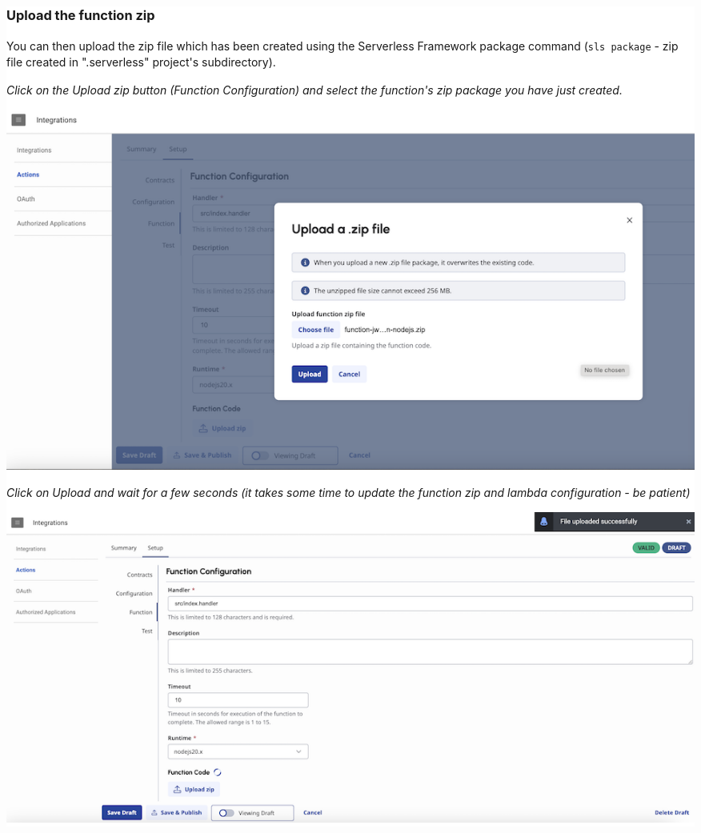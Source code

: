 ### Upload the function zip

You can then upload the zip file which has been created using the Serverless Framework package command (`sls package` - zip file created in ".serverless" project's subdirectory).

*Click on the Upload zip button (Function Configuration) and select the function's zip package you have just created.*

![Select Function Zip](upload-function-1.png)

*Click on Upload and wait for a few seconds (it takes some time to update the function zip and lambda configuration - be patient)*

![Upload Function Zip](upload-function-2.png)

